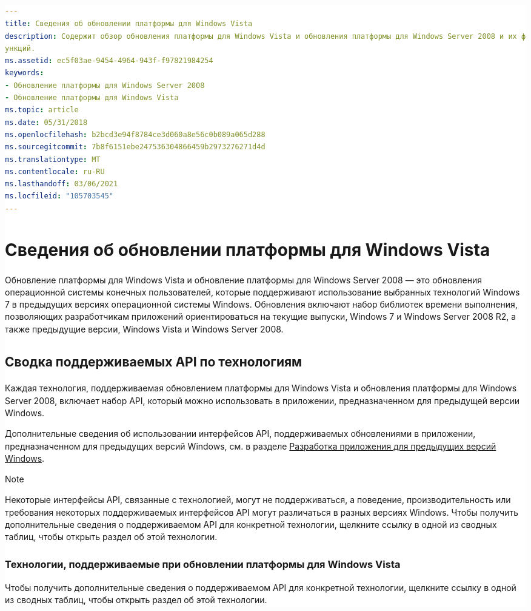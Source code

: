 ```yaml
---
title: Сведения об обновлении платформы для Windows Vista
description: Содержит обзор обновления платформы для Windows Vista и обновления платформы для Windows Server 2008 и их функций.
ms.assetid: ec5f03ae-9454-4964-943f-f97821984254
keywords:
- Обновление платформы для Windows Server 2008
- Обновление платформы для Windows Vista
ms.topic: article
ms.date: 05/31/2018
ms.openlocfilehash: b2bcd3e94f8784ce3d060a8e56c0b089a065d288
ms.sourcegitcommit: 7b8f6151ebe247536304866459b2973276271d4d
ms.translationtype: MT
ms.contentlocale: ru-RU
ms.lasthandoff: 03/06/2021
ms.locfileid: "105703545"
---
```

# <a name="about-platform-update-for-windows-vista"></a>Сведения об обновлении платформы для Windows Vista

Обновление платформы для Windows Vista и обновление платформы для Windows Server 2008 — это обновления операционной системы конечных пользователей, которые поддерживают использование выбранных технологий Windows 7 в предыдущих версиях операционной системы Windows. Обновления включают набор библиотек времени выполнения, позволяющих разработчикам приложений ориентироваться на текущие выпуски, Windows 7 и Windows Server 2008 R2, а также предыдущие версии, Windows Vista и Windows Server 2008.

## <a name="summary-of-supported-api-by-technology"></a>Сводка поддерживаемых API по технологиям

Каждая технология, поддерживаемая обновлением платформы для Windows Vista и обновления платформы для Windows Server 2008, включает набор API, который можно использовать в приложении, предназначенном для предыдущей версии Windows.

Дополнительные сведения об использовании интерфейсов API, поддерживаемых обновлениями в приложении, предназначенном для предыдущих версий Windows, см. в разделе [Разработка приложения для предыдущих версий Windows](developing-applications-for-previous-versions-of-windows.md).

> [!Note]  
> Некоторые интерфейсы API, связанные с технологией, могут не поддерживаться, а поведение, производительность или требования некоторых поддерживаемых интерфейсов API могут различаться в разных версиях Windows. Чтобы получить дополнительные сведения о поддерживаемом API для конкретной технологии, щелкните ссылку в одной из сводных таблиц, чтобы открыть раздел об этой технологии.

 

### <a name="technologies-supported-with-platform-update-for-windows-vista"></a>Технологии, поддерживаемые при обновлении платформы для Windows Vista

Чтобы получить дополнительные сведения о поддерживаемом API для конкретной технологии, щелкните ссылку в одной из сводных таблиц, чтобы открыть раздел об этой технологии.
